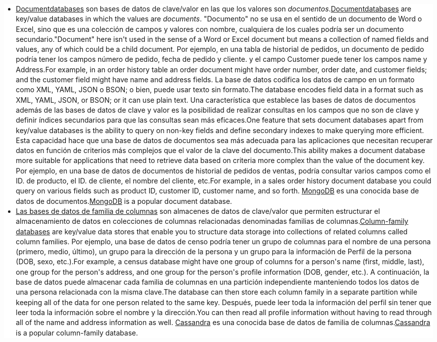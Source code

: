 - <span data-ttu-id="b66d9-135">[Documentdatabases](https://msdn.microsoft.com/library/dn313285.aspx#sec8) son bases de datos de clave/valor en las que los valores son *documentos*.</span><span class="sxs-lookup"><span data-stu-id="b66d9-135">[Documentdatabases](https://msdn.microsoft.com/library/dn313285.aspx#sec8) are key/value databases in which the values are *documents*.</span></span> <span data-ttu-id="b66d9-136">"Documento" no se usa en el sentido de un documento de Word o Excel, sino que es una colección de campos y valores con nombre, cualquiera de los cuales podría ser un documento secundario.</span><span class="sxs-lookup"><span data-stu-id="b66d9-136">"Document" here isn't used in the sense of a Word or Excel document but means a collection of named fields and values, any of which could be a child document.</span></span> <span data-ttu-id="b66d9-137">Por ejemplo, en una tabla de historial de pedidos, un documento de pedido podría tener los campos número de pedido, fecha de pedido y cliente. y el campo Customer puede tener los campos name y Address.</span><span class="sxs-lookup"><span data-stu-id="b66d9-137">For example, in an order history table an order document might have order number, order date, and customer fields; and the customer field might have name and address fields.</span></span> <span data-ttu-id="b66d9-138">La base de datos codifica los datos de campo en un formato como XML, YAML, JSON o BSON; o bien, puede usar texto sin formato.</span><span class="sxs-lookup"><span data-stu-id="b66d9-138">The database encodes field data in a format such as XML, YAML, JSON, or BSON; or it can use plain text.</span></span> <span data-ttu-id="b66d9-139">Una característica que establece las bases de datos de documentos además de las bases de datos de clave y valor es la posibilidad de realizar consultas en los campos que no son de clave y definir índices secundarios para que las consultas sean más eficaces.</span><span class="sxs-lookup"><span data-stu-id="b66d9-139">One feature that sets document databases apart from key/value databases is the ability to query on non-key fields and define secondary indexes to make querying more efficient.</span></span> <span data-ttu-id="b66d9-140">Esta capacidad hace que una base de datos de documentos sea más adecuada para las aplicaciones que necesitan recuperar datos en función de criterios más complejos que el valor de la clave del documento.</span><span class="sxs-lookup"><span data-stu-id="b66d9-140">This ability makes a document database more suitable for applications that need to retrieve data based on criteria more complex than the value of the document key.</span></span> <span data-ttu-id="b66d9-141">Por ejemplo, en una base de datos de documentos de historial de pedidos de ventas, podría consultar varios campos como el ID. de producto, el ID. de cliente, el nombre del cliente, etc.</span><span class="sxs-lookup"><span data-stu-id="b66d9-141">For example, in a sales order history document database you could query on various fields such as product ID, customer ID, customer name, and so forth.</span></span> <span data-ttu-id="b66d9-142">[MongoDB](http://www.mongodb.org/) es una conocida base de datos de documentos.</span><span class="sxs-lookup"><span data-stu-id="b66d9-142">[MongoDB](http://www.mongodb.org/) is a popular document database.</span></span>
- <span data-ttu-id="b66d9-143">[Las bases de datos de familia de columnas](https://msdn.microsoft.com/library/dn313285.aspx#sec9) son almacenes de datos de clave/valor que permiten estructurar el almacenamiento de datos en colecciones de columnas relacionadas denominadas familias de columnas.</span><span class="sxs-lookup"><span data-stu-id="b66d9-143">[Column-family databases](https://msdn.microsoft.com/library/dn313285.aspx#sec9) are key/value data stores that enable you to structure data storage into collections of related columns called column families.</span></span> <span data-ttu-id="b66d9-144">Por ejemplo, una base de datos de censo podría tener un grupo de columnas para el nombre de una persona (primero, medio, último), un grupo para la dirección de la persona y un grupo para la información de Perfil de la persona (DOB, sexo, etc.).</span><span class="sxs-lookup"><span data-stu-id="b66d9-144">For example, a census database might have one group of columns for a person's name (first, middle, last), one group for the person's address, and one group for the person's profile information (DOB, gender, etc.).</span></span> <span data-ttu-id="b66d9-145">A continuación, la base de datos puede almacenar cada familia de columnas en una partición independiente manteniendo todos los datos de una persona relacionada con la misma clave.</span><span class="sxs-lookup"><span data-stu-id="b66d9-145">The database can then store each column family in a separate partition while keeping all of the data for one person related to the same key.</span></span> <span data-ttu-id="b66d9-146">Después, puede leer toda la información del perfil sin tener que leer toda la información sobre el nombre y la dirección.</span><span class="sxs-lookup"><span data-stu-id="b66d9-146">You can then read all profile information without having to read through all of the name and address information as well.</span></span> <span data-ttu-id="b66d9-147">[Cassandra](http://cassandra.apache.org/) es una conocida base de datos de familia de columnas.</span><span class="sxs-lookup"><span data-stu-id="b66d9-147">[Cassandra](http://cassandra.apache.org/) is a popular column-family database.</span></span>